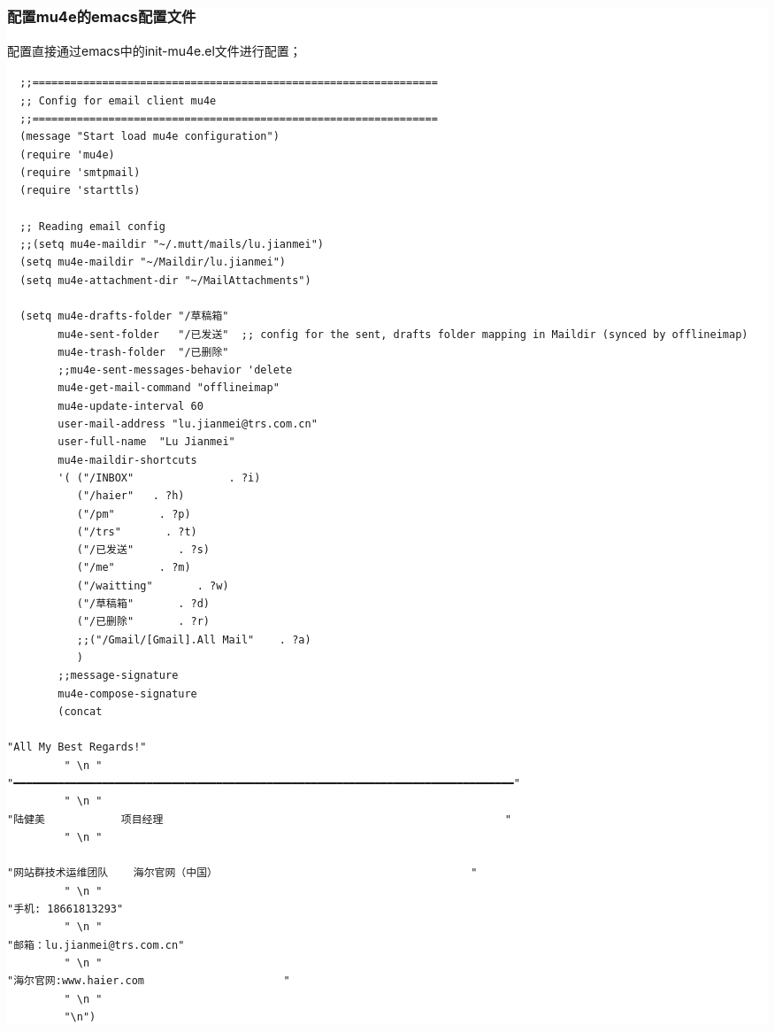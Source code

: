 ### 配置mu4e的emacs配置文件<a id="sec-1-2-2" name="sec-1-2-2"></a>

配置直接通过emacs中的init-mu4e.el文件进行配置；

      ;;================================================================
      ;; Config for email client mu4e
      ;;================================================================
      (message "Start load mu4e configuration")
      (require 'mu4e)
      (require 'smtpmail)
      (require 'starttls)
    
      ;; Reading email config
      ;;(setq mu4e-maildir "~/.mutt/mails/lu.jianmei")
      (setq mu4e-maildir "~/Maildir/lu.jianmei")
      (setq mu4e-attachment-dir "~/MailAttachments")
    
      (setq mu4e-drafts-folder "/草稿箱"
            mu4e-sent-folder   "/已发送"  ;; config for the sent, drafts folder mapping in Maildir (synced by offlineimap)
            mu4e-trash-folder  "/已删除"
            ;;mu4e-sent-messages-behavior 'delete
            mu4e-get-mail-command "offlineimap"
            mu4e-update-interval 60
            user-mail-address "lu.jianmei@trs.com.cn"
            user-full-name  "Lu Jianmei"
            mu4e-maildir-shortcuts
            '( ("/INBOX"               . ?i)
               ("/haier"   . ?h)
               ("/pm"       . ?p)
               ("/trs"       . ?t)
               ("/已发送"       . ?s)
               ("/me"       . ?m)
               ("/waitting"       . ?w)
               ("/草稿箱"       . ?d)
               ("/已删除"       . ?r)
               ;;("/Gmail/[Gmail].All Mail"    . ?a)
               )
            ;;message-signature
            mu4e-compose-signature
            (concat
    
    "All My Best Regards!"
             " \n "
    "━━━━━━━━━━━━━━━━━━━━━━━━━━━━━━━━━━━━━━━━━━━━━━━━━━━━━━━━━━━━━━━━━━━━━━━━━━━━━━━"
             " \n "
    "陆健美            项目经理                                                      "
             " \n "
    
    "网站群技术运维团队    海尔官网（中国）                                        "
             " \n "
    "手机: 18661813293"
             " \n "
    "邮箱：lu.jianmei@trs.com.cn"
             " \n "
    "海尔官网:www.haier.com                      "
             " \n "
             "\n")
    
